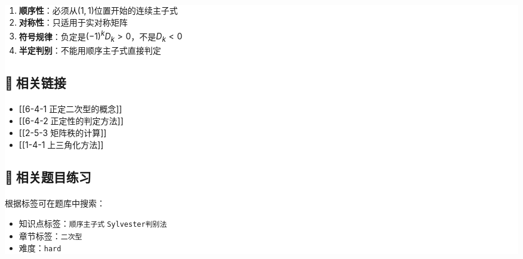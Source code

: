 1. **顺序性**：必须从$(1,1)$位置开始的连续主子式
2. **对称性**：只适用于实对称矩阵
3. **符号规律**：负定是$(-1)^kD_k > 0$，不是$D_k < 0$
4. **半定判别**：不能用顺序主子式直接判定

## 🔗 相关链接
- [[6-4-1 正定二次型的概念]]
- [[6-4-2 正定性的判定方法]]
- [[2-5-3 矩阵秩的计算]]
- [[1-4-1 上三角化方法]]

## 🔗 相关题目练习
根据标签可在题库中搜索：
- 知识点标签：`顺序主子式` `Sylvester判别法`
- 章节标签：`二次型`
- 难度：`hard`